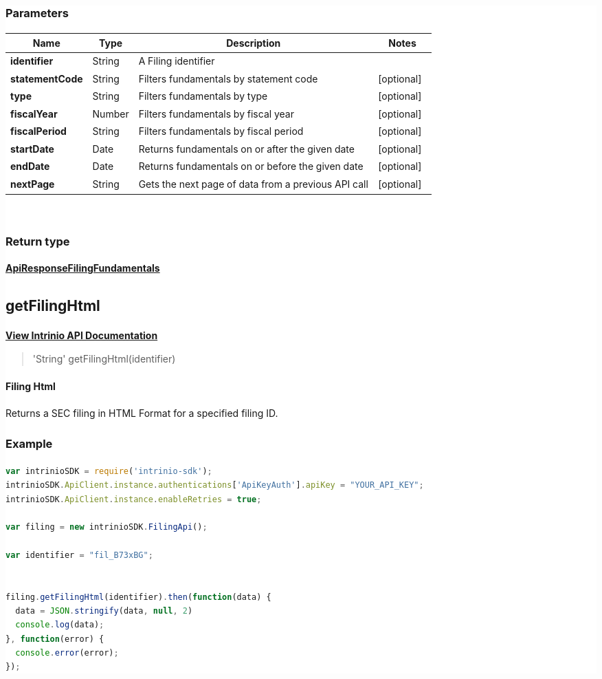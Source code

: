 [//]: # (END_CODE_EXAMPLE)

### Parameters

[//]: # (START_PARAMETERS)


Name | Type | Description  | Notes
------------- | ------------- | ------------- | -------------
 **identifier** | String| A Filing identifier |  &nbsp;
 **statementCode** | String| Filters fundamentals by statement code | [optional]  &nbsp;
 **type** | String| Filters fundamentals by type | [optional]  &nbsp;
 **fiscalYear** | Number| Filters fundamentals by fiscal year | [optional]  &nbsp;
 **fiscalPeriod** | String| Filters fundamentals by fiscal period | [optional]  &nbsp;
 **startDate** | Date| Returns fundamentals on or after the given date | [optional]  &nbsp;
 **endDate** | Date| Returns fundamentals on or before the given date | [optional]  &nbsp;
 **nextPage** | String| Gets the next page of data from a previous API call | [optional]  &nbsp;
<br/>

[//]: # (END_PARAMETERS)

### Return type

[**ApiResponseFilingFundamentals**](ApiResponseFilingFundamentals.md)



[//]: # (END_OPERATION)


[//]: # (START_OPERATION)

[//]: # (CLASS:FilingApi)

[//]: # (METHOD:getFilingHtml)

[//]: # (RETURN_TYPE:'String')

[//]: # (RETURN_TYPE_KIND:primitive)

[//]: # (RETURN_TYPE_DOC:)

[//]: # (OPERATION:getFilingHtml_v2)

[//]: # (ENDPOINT:/filings/{identifier}/html)

[//]: # (DOCUMENT_LINK:FilingApi.md#getFilingHtml)

<a name="getFilingHtml"></a>
## **getFilingHtml**

[**View Intrinio API Documentation**](https://docs.intrinio.com/documentation/javascript/getFilingHtml_v2)

[//]: # (START_OVERVIEW)

> &#39;String&#39; getFilingHtml(identifier)

#### Filing Html


Returns a SEC filing in HTML Format for a specified filing ID.

[//]: # (END_OVERVIEW)

### Example

[//]: # (START_CODE_EXAMPLE)

```javascript
var intrinioSDK = require('intrinio-sdk');
intrinioSDK.ApiClient.instance.authentications['ApiKeyAuth'].apiKey = "YOUR_API_KEY";
intrinioSDK.ApiClient.instance.enableRetries = true;

var filing = new intrinioSDK.FilingApi();

var identifier = "fil_B73xBG";


filing.getFilingHtml(identifier).then(function(data) {
  data = JSON.stringify(data, null, 2)
  console.log(data);
}, function(error) {
  console.error(error);
});
```


[//]: # (METHOD:getAllFilings)
[//]: # (RETURN_TYPE:ApiResponseFilings)
[//]: # (RETURN_TYPE_KIND:object)
[//]: # (RETURN_TYPE_DOC:ApiResponseFilings.md)
[//]: # (OPERATION:getAllFilings_v2)
[//]: # (ENDPOINT:/filings)
[//]: # (DOCUMENT_LINK:FilingApi.md#getAllFilings)
[//]: # (METHOD:getAllNotes)
[//]: # (RETURN_TYPE:ApiResponseFilingNotes)
[//]: # (RETURN_TYPE_KIND:object)
[//]: # (RETURN_TYPE_DOC:ApiResponseFilingNotes.md)
[//]: # (OPERATION:getAllNotes_v2)
[//]: # (ENDPOINT:/filings/notes)
[//]: # (DOCUMENT_LINK:FilingApi.md#getAllNotes)
[//]: # (METHOD:getFilingAnswers)
[//]: # (RETURN_TYPE:ApiResponseFilingAnswers)
[//]: # (RETURN_TYPE_KIND:object)
[//]: # (RETURN_TYPE_DOC:ApiResponseFilingAnswers.md)
[//]: # (OPERATION:getFilingAnswers_v2)
[//]: # (ENDPOINT:/filings/{identifier}/answers)
[//]: # (DOCUMENT_LINK:FilingApi.md#getFilingAnswers)
[//]: # (METHOD:getFilingById)
[//]: # (RETURN_TYPE:Filing)
[//]: # (RETURN_TYPE_KIND:object)
[//]: # (RETURN_TYPE_DOC:Filing.md)
[//]: # (OPERATION:getFilingById_v2)
[//]: # (ENDPOINT:/filings/{id})
[//]: # (DOCUMENT_LINK:FilingApi.md#getFilingById)
[//]: # (METHOD:getFilingFundamentals)
[//]: # (RETURN_TYPE:ApiResponseFilingFundamentals)
[//]: # (RETURN_TYPE_KIND:object)
[//]: # (RETURN_TYPE_DOC:ApiResponseFilingFundamentals.md)
[//]: # (OPERATION:getFilingFundamentals_v2)
[//]: # (ENDPOINT:/filings/{identifier}/fundamentals)
[//]: # (DOCUMENT_LINK:FilingApi.md#getFilingFundamentals)
[//]: # (METHOD:getFilingText)
[//]: # (OPERATION:getFilingText_v2)
[//]: # (ENDPOINT:/filings/{identifier}/text)
[//]: # (DOCUMENT_LINK:FilingApi.md#getFilingText)
[//]: # (METHOD:getNote)
[//]: # (RETURN_TYPE:FilingNote)
[//]: # (RETURN_TYPE_KIND:object)
[//]: # (RETURN_TYPE_DOC:FilingNote.md)
[//]: # (OPERATION:getNote_v2)
[//]: # (ENDPOINT:/filings/notes/{identifier})
[//]: # (DOCUMENT_LINK:FilingApi.md#getNote)
[//]: # (METHOD:getNoteHtml)
[//]: # (OPERATION:getNoteHtml_v2)
[//]: # (ENDPOINT:/filings/notes/{identifier}/html)
[//]: # (DOCUMENT_LINK:FilingApi.md#getNoteHtml)
[//]: # (METHOD:getNoteText)
[//]: # (OPERATION:getNoteText_v2)
[//]: # (ENDPOINT:/filings/notes/{identifier}/text)
[//]: # (DOCUMENT_LINK:FilingApi.md#getNoteText)
[//]: # (METHOD:searchNotes)
[//]: # (RETURN_TYPE:ApiResponseFilingNotesSearch)
[//]: # (RETURN_TYPE_KIND:object)
[//]: # (RETURN_TYPE_DOC:ApiResponseFilingNotesSearch.md)
[//]: # (OPERATION:searchNotes_v2)
[//]: # (ENDPOINT:/filings/notes/search)
[//]: # (DOCUMENT_LINK:FilingApi.md#searchNotes)